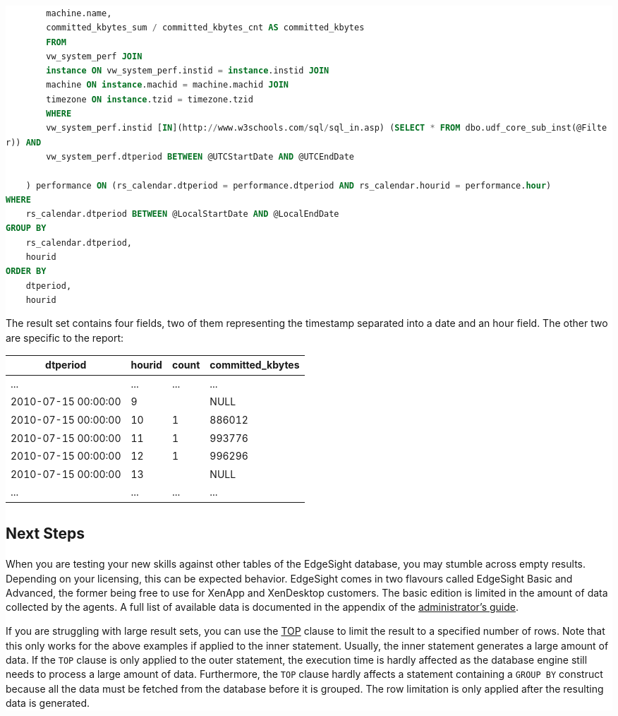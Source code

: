 ```sql
        machine.name,
        committed_kbytes_sum / committed_kbytes_cnt AS committed_kbytes
        FROM
        vw_system_perf JOIN
        instance ON vw_system_perf.instid = instance.instid JOIN
        machine ON instance.machid = machine.machid JOIN
        timezone ON instance.tzid = timezone.tzid
        WHERE
        vw_system_perf.instid [IN](http://www.w3schools.com/sql/sql_in.asp) (SELECT * FROM dbo.udf_core_sub_inst(@Filter)) AND
        vw_system_perf.dtperiod BETWEEN @UTCStartDate AND @UTCEndDate

    ) performance ON (rs_calendar.dtperiod = performance.dtperiod AND rs_calendar.hourid = performance.hour)
WHERE
    rs_calendar.dtperiod BETWEEN @LocalStartDate AND @LocalEndDate
GROUP BY
    rs_calendar.dtperiod,
    hourid
ORDER BY
    dtperiod,
    hourid
```

The result set contains four fields, two of them representing the timestamp separated into a date and an hour field. The other two are specific to the report:

dtperiod            | hourid | count | committed_kbytes
--------------------|--------|-------|-----------------
...                 | ...    | ...   | ...
2010-07-15 00:00:00 | 9      |       | NULL
2010-07-15 00:00:00 | 10     | 1     | 886012
2010-07-15 00:00:00 | 11     | 1     | 993776
2010-07-15 00:00:00 | 12     | 1     | 996296
2010-07-15 00:00:00 | 13     |       | NULL
...                 | ...    | ...   | ...

## Next Steps

When you are testing your new skills against other tables of the EdgeSight database, you may stumble across empty results. Depending on your licensing, this can be expected behavior. EdgeSight comes in two flavours called EdgeSight Basic and Advanced, the former being free to use for XenApp and XenDesktop customers. The basic edition is limited in the amount of data collected by the agents. A full list of available data is documented in the appendix of the [administrator’s guide](http://support.citrix.com/article/CTX124091).

If you are struggling with large result sets, you can use the [TOP](http://www.w3schools.com/sql/sql_top.asp) clause to limit the result to a specified number of rows. Note that this only works for the above examples if applied to the inner statement. Usually, the inner statement generates a large amount of data. If the `TOP` clause is only applied to the outer statement, the execution time is hardly affected as the database engine still needs to process a large amount of data. Furthermore, the `TOP` clause hardly affects a statement containing a `GROUP BY` construct because all the data must be fetched from the database before it is grouped. The row limitation is only applied after the resulting data is generated.
